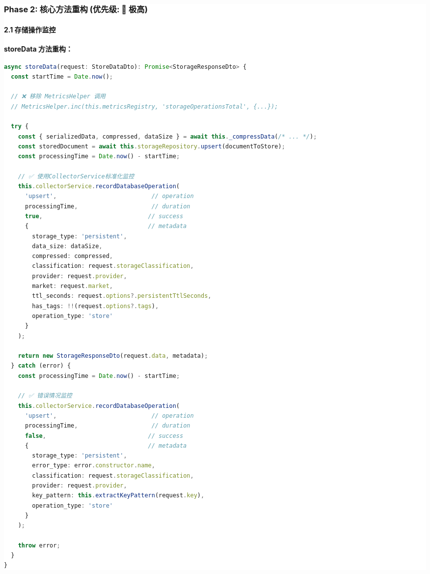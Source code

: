 ### **Phase 2: 核心方法重构** (优先级: 🔴 极高)

#### 2.1 存储操作监控

**storeData 方法重构：**

```typescript
async storeData(request: StoreDataDto): Promise<StorageResponseDto> {
  const startTime = Date.now();
  
  // ❌ 移除 MetricsHelper 调用
  // MetricsHelper.inc(this.metricsRegistry, 'storageOperationsTotal', {...});
  
  try {
    const { serializedData, compressed, dataSize } = await this._compressData(/* ... */);
    const storedDocument = await this.storageRepository.upsert(documentToStore);
    const processingTime = Date.now() - startTime;

    // ✅ 使用CollectorService标准化监控
    this.collectorService.recordDatabaseOperation(
      'upsert',                           // operation
      processingTime,                     // duration
      true,                              // success
      {                                  // metadata
        storage_type: 'persistent',
        data_size: dataSize,
        compressed: compressed,
        classification: request.storageClassification,
        provider: request.provider,
        market: request.market,
        ttl_seconds: request.options?.persistentTtlSeconds,
        has_tags: !!(request.options?.tags),
        operation_type: 'store'
      }
    );

    return new StorageResponseDto(request.data, metadata);
  } catch (error) {
    const processingTime = Date.now() - startTime;
    
    // ✅ 错误情况监控
    this.collectorService.recordDatabaseOperation(
      'upsert',                           // operation
      processingTime,                     // duration
      false,                             // success
      {                                  // metadata
        storage_type: 'persistent',
        error_type: error.constructor.name,
        classification: request.storageClassification,
        provider: request.provider,
        key_pattern: this.extractKeyPattern(request.key),
        operation_type: 'store'
      }
    );
    
    throw error;
  }
}
```
